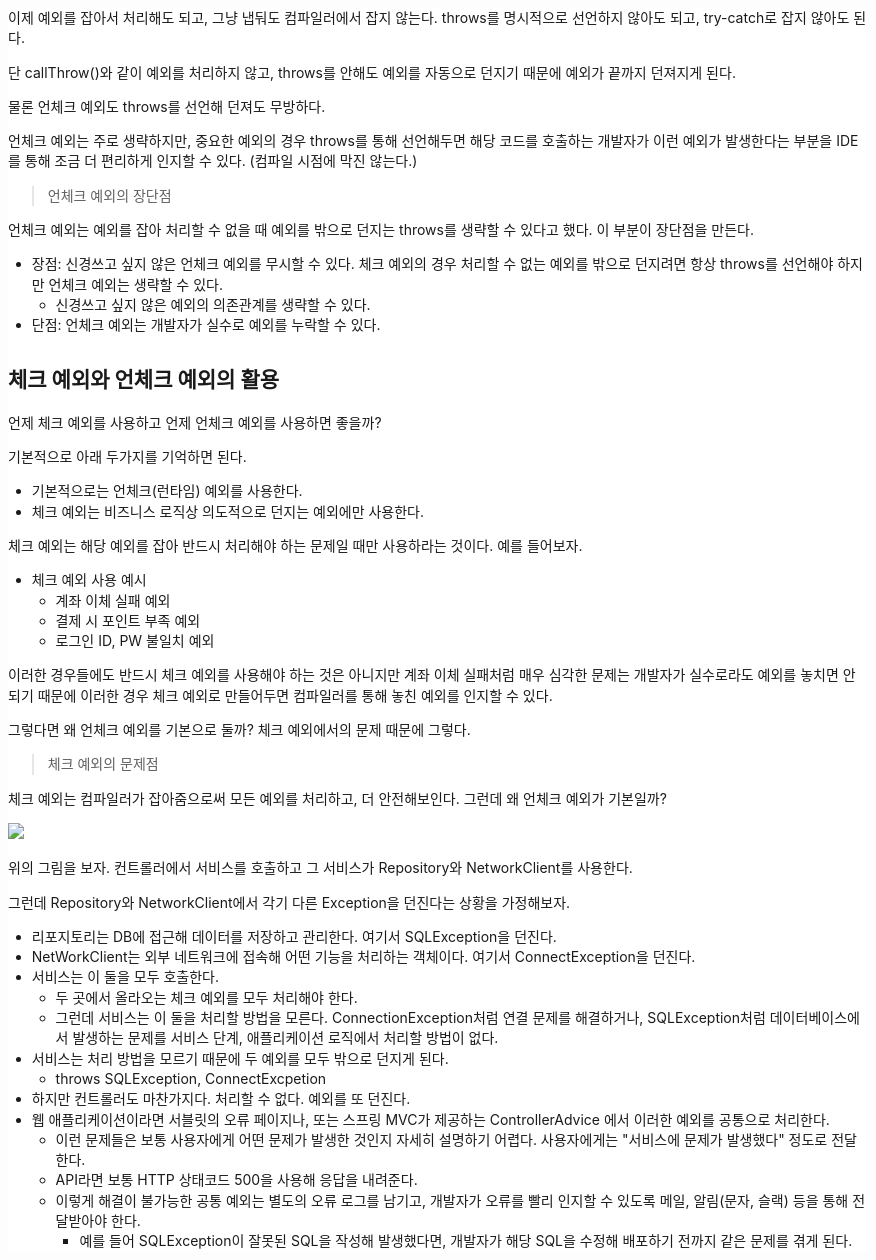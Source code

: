 이제 예외를 잡아서 처리해도 되고, 그냥 냅둬도 컴파일러에서 잡지 않는다. throws를 명시적으로 선언하지 않아도 되고, try-catch로 잡지 않아도 된다.

단 callThrow()와 같이 예외를 처리하지 않고, throws를 안해도 예외를 자동으로 던지기 때문에 예외가 끝까지 던져지게 된다.

물론 언체크 예외도 throws를 선언해 던져도 무방하다.

언체크 예외는 주로 생략하지만, 중요한 예외의 경우 throws를 통해 선언해두면 해당 코드를 호출하는 개발자가 이런 예외가 발생한다는 부분을 IDE를 통해 조금 더 편리하게 인지할 수 있다. (컴파일 시점에 막진 않는다.)

> 언체크 예외의 장단점

언체크 예외는 예외를 잡아 처리할 수 없을 때 예외를 밖으로 던지는 throws를 생략할 수 있다고 했다. 이 부분이 장단점을 만든다.

- 장점: 신경쓰고 싶지 않은 언체크 예외를 무시할 수 있다. 체크 예외의 경우 처리할 수 없는 예외를 밖으로 던지려면 항상 throws를 선언해야 하지만 언체크 예외는 생략할 수 있다.
	- 신경쓰고 싶지 않은 예외의 의존관계를 생략할 수 있다.
- 단점: 언체크 예외는 개발자가 실수로 예외를 누락할 수 있다. 


## 체크 예외와 언체크 예외의 활용

언제 체크 예외를 사용하고 언제 언체크 예외를 사용하면 좋을까?

기본적으로 아래 두가지를 기억하면 된다.

- 기본적으로는 언체크(런타임) 예외를 사용한다.
- 체크 예외는 비즈니스 로직상 의도적으로 던지는 예외에만 사용한다.

체크 예외는 해당 예외를 잡아 반드시 처리해야 하는 문제일 때만 사용하라는 것이다. 예를 들어보자.

- 체크 예외 사용 예시
	- 계좌 이체 실패 예외
	- 결제 시 포인트 부족 예외
	- 로그인 ID, PW 불일치 예외

이러한 경우들에도 반드시 체크 예외를 사용해야 하는 것은 아니지만 계좌 이체 실패처럼 매우 심각한 문제는 개발자가 실수로라도 예외를 놓치면 안되기 때문에 이러한 경우 체크 예외로 만들어두면 컴파일러를 통해 놓친 예외를 인지할 수 있다.

그렇다면 왜 언체크 예외를 기본으로 둘까? 체크 예외에서의 문제 때문에 그렇다.

> 체크 예외의 문제점

체크 예외는 컴파일러가 잡아줌으로써 모든 예외를 처리하고, 더 안전해보인다. 그런데 왜 언체크 예외가 기본일까?

![](https://blog.kakaocdn.net/dn/Fx0m5/btsymNnybLn/Wstb8DfurLKbRt7KDb1Fxk/img.png)

위의 그림을 보자. 컨트롤러에서 서비스를 호출하고 그 서비스가 Repository와 NetworkClient를 사용한다.

그런데 Repository와 NetworkClient에서 각기 다른 Exception을 던진다는 상황을 가정해보자.

- 리포지토리는 DB에 접근해 데이터를 저장하고 관리한다. 여기서 SQLException을 던진다.
- NetWorkClient는 외부 네트워크에 접속해 어떤 기능을 처리하는 객체이다. 여기서 ConnectException을 던진다.
- 서비스는 이 둘을 모두 호출한다.
	- 두 곳에서 올라오는 체크 예외를 모두 처리해야 한다.
	- 그런데 서비스는 이 둘을 처리할 방법을 모른다. ConnectionException처럼 연결 문제를 해결하거나, SQLException처럼 데이터베이스에서 발생하는 문제를 서비스 단계, 애플리케이션 로직에서 처리할 방법이 없다.
- 서비스는 처리 방법을 모르기 때문에 두 예외를 모두 밖으로 던지게 된다. 
	- throws SQLException, ConnectExcpetion
- 하지만 컨트롤러도 마찬가지다. 처리할 수 없다. 예외를 또 던진다.
- 웹 애플리케이션이라면 서블릿의 오류 페이지나, 또는 스프링 MVC가 제공하는 ControllerAdvice 에서 이러한 예외를 공통으로 처리한다.
	- 이런 문제들은 보통 사용자에게 어떤 문제가 발생한 것인지 자세히 설명하기 어렵다. 사용자에게는 "서비스에 문제가 발생했다" 정도로 전달한다.
	- API라면 보통 HTTP 상태코드 500을 사용해 응답을 내려준다.
	- 이렇게 해결이 불가능한 공통 예외는 별도의 오류 로그를 남기고, 개발자가 오류를 빨리 인지할 수 있도록 메일, 알림(문자, 슬랙) 등을 통해 전달받아야 한다.
		- 예를 들어 SQLException이 잘못된 SQL을 작성해 발생했다면, 개발자가 해당 SQL을 수정해 배포하기 전까지 같은 문제를 겪게 된다.
